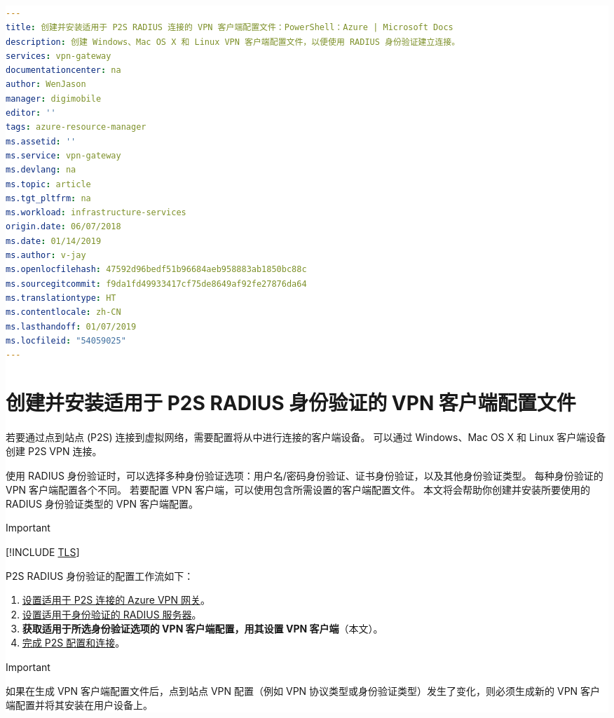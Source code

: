 ```yaml
---
title: 创建并安装适用于 P2S RADIUS 连接的 VPN 客户端配置文件：PowerShell：Azure | Microsoft Docs
description: 创建 Windows、Mac OS X 和 Linux VPN 客户端配置文件，以便使用 RADIUS 身份验证建立连接。
services: vpn-gateway
documentationcenter: na
author: WenJason
manager: digimobile
editor: ''
tags: azure-resource-manager
ms.assetid: ''
ms.service: vpn-gateway
ms.devlang: na
ms.topic: article
ms.tgt_pltfrm: na
ms.workload: infrastructure-services
origin.date: 06/07/2018
ms.date: 01/14/2019
ms.author: v-jay
ms.openlocfilehash: 47592d96bedf51b96684aeb958883ab1850bc88c
ms.sourcegitcommit: f9da1fd49933417cf75de8649af92fe27876da64
ms.translationtype: HT
ms.contentlocale: zh-CN
ms.lasthandoff: 01/07/2019
ms.locfileid: "54059025"
---
```

# <a name="create-and-install-vpn-client-configuration-files-for-p2s-radius-authentication"></a>创建并安装适用于 P2S RADIUS 身份验证的 VPN 客户端配置文件

若要通过点到站点 (P2S) 连接到虚拟网络，需要配置将从中进行连接的客户端设备。 可以通过 Windows、Mac OS X 和 Linux 客户端设备创建 P2S VPN 连接。 

使用 RADIUS 身份验证时，可以选择多种身份验证选项：用户名/密码身份验证、证书身份验证，以及其他身份验证类型。 每种身份验证的 VPN 客户端配置各个不同。 若要配置 VPN 客户端，可以使用包含所需设置的客户端配置文件。 本文将会帮助你创建并安装所要使用的 RADIUS 身份验证类型的 VPN 客户端配置。

>[!IMPORTANT]
>[!INCLUDE [TLS](../../includes/vpn-gateway-tls-change.md)]
>

P2S RADIUS 身份验证的配置工作流如下：

1. [设置适用于 P2S 连接的 Azure VPN 网关](point-to-site-how-to-radius-ps.md)。
2. [设置适用于身份验证的 RADIUS 服务器](point-to-site-how-to-radius-ps.md#radius)。 
3. **获取适用于所选身份验证选项的 VPN 客户端配置，用其设置 VPN 客户端**（本文）。
4. [完成 P2S 配置和连接](point-to-site-how-to-radius-ps.md)。

>[!IMPORTANT]
>如果在生成 VPN 客户端配置文件后，点到站点 VPN 配置（例如 VPN 协议类型或身份验证类型）发生了变化，则必须生成新的 VPN 客户端配置并将其安装在用户设备上。
>
>
